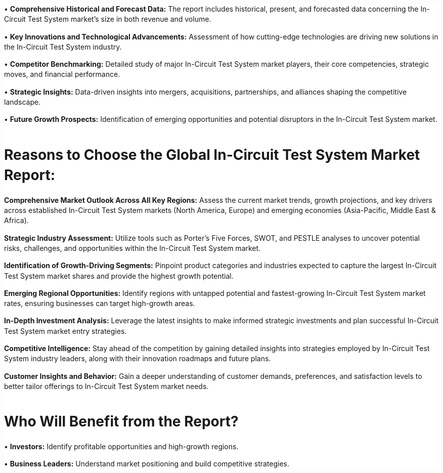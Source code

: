 • <strong>Comprehensive Historical and Forecast Data:</strong> The report includes historical, present, and forecasted data concerning the In-Circuit Test System market’s size in both revenue and volume.

• <strong>Key Innovations and Technological Advancements:</strong> Assessment of how cutting-edge technologies are driving new solutions in the In-Circuit Test System industry.

• <strong>Competitor Benchmarking:</strong> Detailed study of major In-Circuit Test System market players, their core competencies, strategic moves, and financial performance.

• <strong>Strategic Insights:</strong> Data-driven insights into mergers, acquisitions, partnerships, and alliances shaping the competitive landscape.

• <strong>Future Growth Prospects:</strong> Identification of emerging opportunities and potential disruptors in the In-Circuit Test System market.

# <strong>Reasons to Choose the Global In-Circuit Test System Market Report:</strong>

<strong>Comprehensive Market Outlook Across All Key Regions:</strong>
Assess the current market trends, growth projections, and key drivers across established In-Circuit Test System markets (North America, Europe) and emerging economies (Asia-Pacific, Middle East & Africa).

<strong>Strategic Industry Assessment:</strong>
Utilize tools such as Porter’s Five Forces, SWOT, and PESTLE analyses to uncover potential risks, challenges, and opportunities within the In-Circuit Test System market.

<strong>Identification of Growth-Driving Segments:</strong>
Pinpoint product categories and industries expected to capture the largest In-Circuit Test System market shares and provide the highest growth potential.

<strong>Emerging Regional Opportunities:</strong>
Identify regions with untapped potential and fastest-growing In-Circuit Test System market rates, ensuring businesses can target high-growth areas.

<strong>In-Depth Investment Analysis:</strong>
Leverage the latest insights to make informed strategic investments and plan successful In-Circuit Test System market entry strategies.

<strong>Competitive Intelligence:</strong>
Stay ahead of the competition by gaining detailed insights into strategies employed by In-Circuit Test System industry leaders, along with their innovation roadmaps and future plans.

<strong>Customer Insights and Behavior:</strong>
Gain a deeper understanding of customer demands, preferences, and satisfaction levels to better tailor offerings to In-Circuit Test System market needs.

# <strong>Who Will Benefit from the Report?</strong>

• <strong>Investors:</strong> Identify profitable opportunities and high-growth regions.

• <strong>Business Leaders:</strong> Understand market positioning and build competitive strategies.
